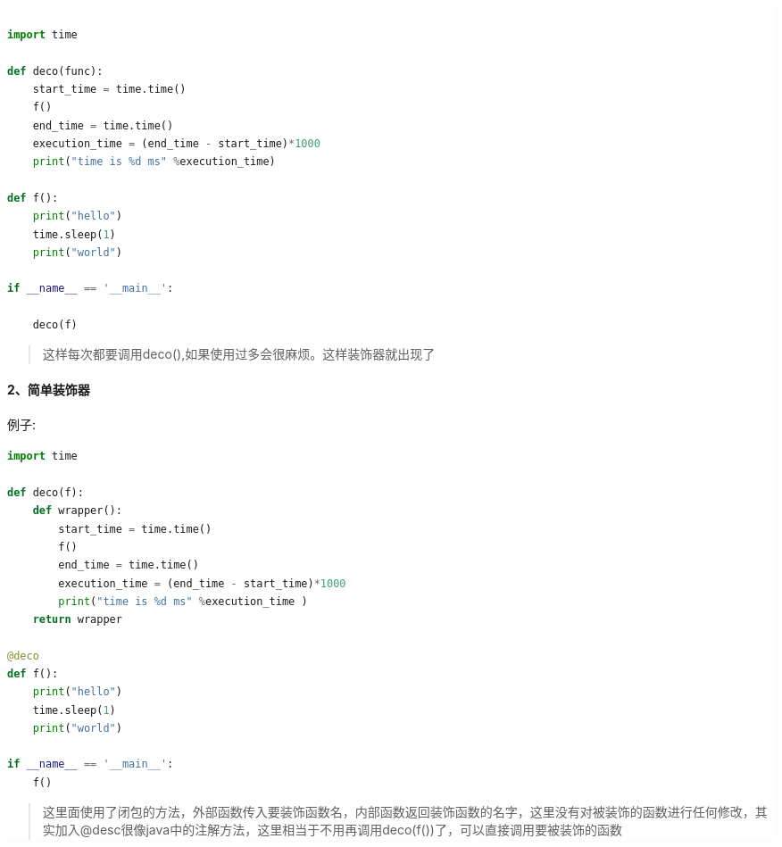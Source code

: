 
```python

import time

def deco(func):
    start_time = time.time()
    f()
    end_time = time.time()
    execution_time = (end_time - start_time)*1000
    print("time is %d ms" %execution_time)

def f():
    print("hello")
    time.sleep(1)
    print("world")

if __name__ == '__main__':

    deco(f)

```
> 这样每次都要调用deco(),如果使用过多会很麻烦。这样装饰器就出现了

#### 2、简单装饰器

例子:

```python
import time

def deco(f):
    def wrapper():
        start_time = time.time()
        f()
        end_time = time.time()
        execution_time = (end_time - start_time)*1000
        print("time is %d ms" %execution_time )
    return wrapper

@deco
def f():
    print("hello")
    time.sleep(1)
    print("world")

if __name__ == '__main__':
    f()

```

> 这里面使用了闭包的方法，外部函数传入要装饰函数名，内部函数返回装饰函数的名字，这里没有对被装饰的函数进行任何修改，其实加入@desc很像java中的注解方法，这里相当于不用再调用deco(f())了，可以直接调用要被装饰的函数
